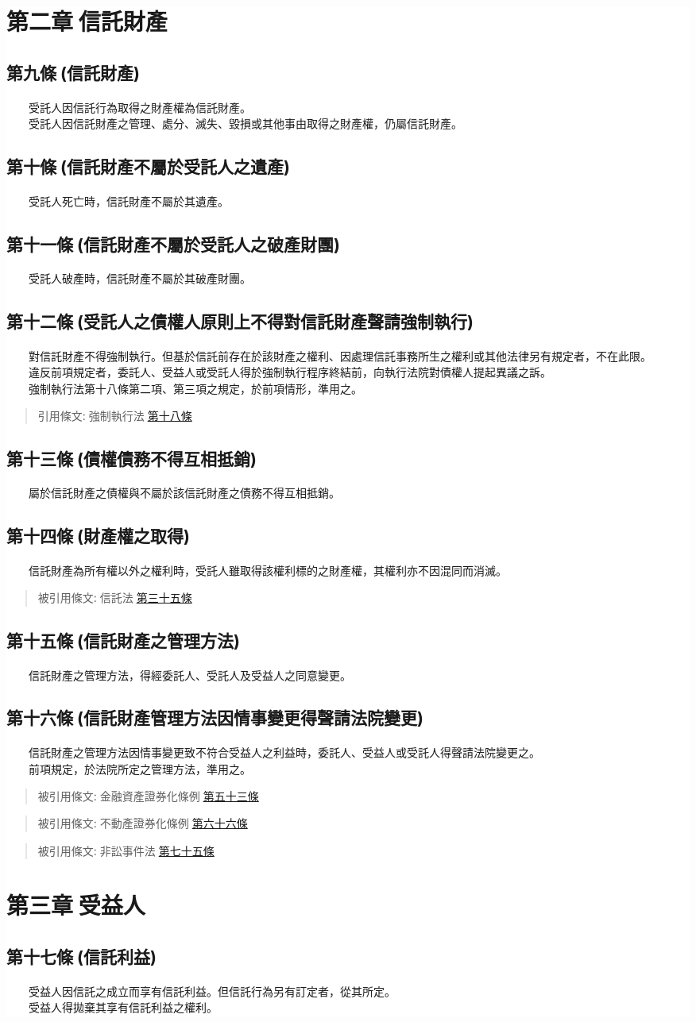 
第二章  信託財產
================
第九條 (信託財產)
-----------------
　　受託人因信託行為取得之財產權為信託財產。  
　　受託人因信託財產之管理、處分、滅失、毀損或其他事由取得之財產權，仍屬信託財產。  


第十條 (信託財產不屬於受託人之遺產)
-----------------------------------
　　受託人死亡時，信託財產不屬於其遺產。  


第十一條 (信託財產不屬於受託人之破產財團)
-----------------------------------------
　　受託人破產時，信託財產不屬於其破產財團。  


第十二條 (受託人之債權人原則上不得對信託財產聲請強制執行)
---------------------------------------------------------
　　對信託財產不得強制執行。但基於信託前存在於該財產之權利、因處理信託事務所生之權利或其他法律另有規定者，不在此限。  
　　違反前項規定者，委託人、受益人或受託人得於強制執行程序終結前，向執行法院對債權人提起異議之訴。  
　　強制執行法第十八條第二項、第三項之規定，於前項情形，準用之。  
> 引用條文: 強制執行法 [第十八條](../../司法/法院/強制執行法.md#第十八條-執行之停止)



第十三條 (債權債務不得互相抵銷)
-------------------------------
　　屬於信託財產之債權與不屬於該信託財產之債務不得互相抵銷。  


第十四條 (財產權之取得)
-----------------------
　　信託財產為所有權以外之權利時，受託人雖取得該權利標的之財產權，其權利亦不因混同而消滅。  
> 被引用條文: 信託法 [第三十五條](../../法務/法律事務/信託法.md#第三十五條-禁止受託人將信託財產轉為自有財產)



第十五條 (信託財產之管理方法)
-----------------------------
　　信託財產之管理方法，得經委託人、受託人及受益人之同意變更。  


第十六條 (信託財產管理方法因情事變更得聲請法院變更)
---------------------------------------------------
　　信託財產之管理方法因情事變更致不符合受益人之利益時，委託人、受益人或受託人得聲請法院變更之。  
　　前項規定，於法院所定之管理方法，準用之。  
> 被引用條文: 金融資產證券化條例 [第五十三條](../../財政金融/證券期貨/金融資產證券化條例.md#第五十三條-特殊目的信託適用範圍)

> 被引用條文: 不動產證券化條例 [第六十六條](../../環境資源/地政/不動產證券化條例.md#第六十六條-不動產投資信託及資產信託之除外規定)

> 被引用條文: 非訟事件法 [第七十五條](../../法務/民法/非訟事件法.md#第七十五條-財產信託之管轄法院)



第三章  受益人
==============
第十七條 (信託利益)
-------------------
　　受益人因信託之成立而享有信託利益。但信託行為另有訂定者，從其所定。  
　　受益人得拋棄其享有信託利益之權利。  
